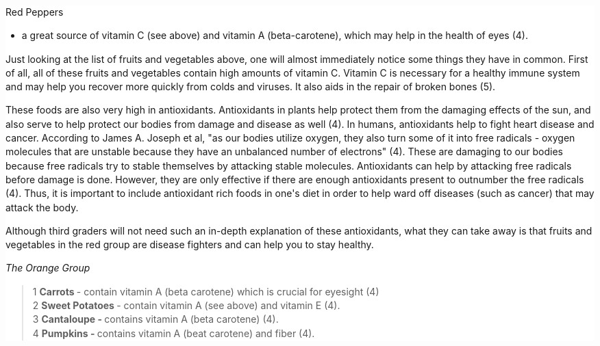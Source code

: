 Red Peppers
</b>
- a great source of vitamin C (see above) and vitamin A (beta-carotene), which may help in the health of eyes (4).
</dt>
</dt>
</dt>
</dt>
</dl>
</blockquote>
<p>
Just looking at the list of fruits and vegetables above, one will almost immediately notice some things they have in common. First of all, all of these fruits and vegetables contain high amounts of vitamin C. Vitamin C is necessary for a healthy immune system and may help you recover more quickly from colds and viruses. It also aids in the repair of broken bones (5).
</p>
<p>
These foods are also very high in antioxidants. Antioxidants in plants help protect them from the damaging effects of the sun, and also serve to help protect our bodies from damage and disease as well (4). In humans, antioxidants help to fight heart disease and cancer. According to James A. Joseph et al, "as our bodies utilize oxygen, they also turn some of it into free radicals - oxygen molecules that are unstable because they have an unbalanced number of electrons" (4). These are damaging to our bodies because free radicals try to stable themselves by attacking stable molecules. Antioxidants can help by attacking free radicals before damage is done. However, they are only effective if there are enough antioxidants present to outnumber the free radicals (4). Thus, it is important to include antioxidant rich foods in one's diet in order to help ward off diseases (such as cancer) that may attack the body.
</p>
<p>
Although third graders will not need such an in-depth explanation of these antioxidants, what they can take away is that fruits and vegetables in the red group are disease fighters and can help you to stay healthy.
</p>
<p>
<i>
The Orange Group
</i>
</p>
<blockquote>
<dl>
<dt>
1
<b>
Carrots
</b>
- contain vitamin A (beta carotene) which is crucial for eyesight (4)
<dt>
2
<b>
Sweet Potatoes
</b>
- contain vitamin A (see above) and vitamin E (4).
<dt>
3
<b>
Cantaloupe -
</b>
contains vitamin A (beta carotene) (4).
<dt>
4
<b>
Pumpkins -
</b>
contains vitamin A (beat carotene) and fiber (4).